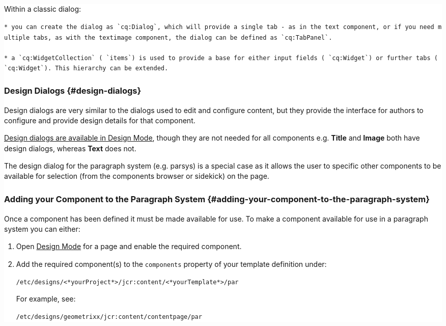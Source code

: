   Within a classic dialog:

    * you can create the dialog as `cq:Dialog`, which will provide a single tab - as in the text component, or if you need multiple tabs, as with the textimage component, the dialog can be defined as `cq:TabPanel`.
    
    * a `cq:WidgetCollection` ( `items`) is used to provide a base for either input fields ( `cq:Widget`) or further tabs ( `cq:Widget`). This hierarchy can be extended.

### Design Dialogs {#design-dialogs}

Design dialogs are very similar to the dialogs used to edit and configure content, but they provide the interface for authors to configure and provide design details for that component.

[Design dialogs are available in Design Mode](/help/sites-authoring/default-components-designmode.md), though they are not needed for all components e.g. **Title** and **Image** both have design dialogs, whereas **Text** does not.

The design dialog for the paragraph system (e.g. parsys) is a special case as it allows the user to specific other components to be available for selection (from the components browser or sidekick) on the page.

### Adding your Component to the Paragraph System {#adding-your-component-to-the-paragraph-system}

Once a component has been defined it must be made available for use. To make a component available for use in a paragraph system you can either:

1. Open [Design Mode](/help/sites-authoring/default-components-designmode.md) for a page and enable the required component.
1. Add the required component(s) to the `components` property of your template definition under:

   `/etc/designs/<*yourProject*>/jcr:content/<*yourTemplate*>/par`

   For example, see:

   `/etc/designs/geometrixx/jcr:content/contentpage/par`
